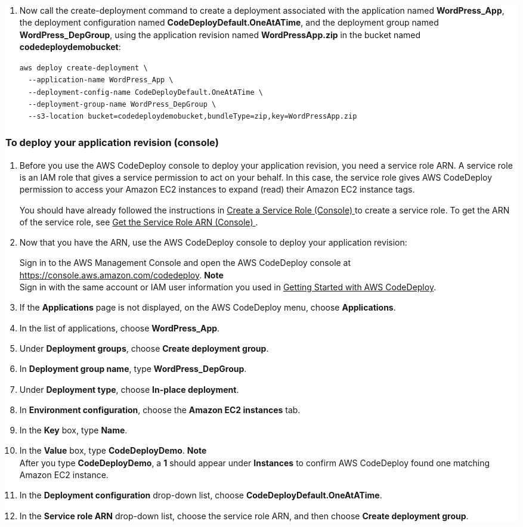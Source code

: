 1. Now call the create\-deployment command to create a deployment associated with the application named **WordPress\_App**, the deployment configuration named **CodeDeployDefault\.OneAtATime**, and the deployment group named **WordPress\_DepGroup**, using the application revision named **WordPressApp\.zip** in the bucket named **codedeploydemobucket**:

   ```
   aws deploy create-deployment \
     --application-name WordPress_App \
     --deployment-config-name CodeDeployDefault.OneAtATime \
     --deployment-group-name WordPress_DepGroup \
     --s3-location bucket=codedeploydemobucket,bundleType=zip,key=WordPressApp.zip
   ```

### To deploy your application revision \(console\)<a name="tutorials-wordpress-deploy-application-create-deployment-console"></a>

1. Before you use the AWS CodeDeploy console to deploy your application revision, you need a service role ARN\. A service role is an IAM role that gives a service permission to act on your behalf\. In this case, the service role gives AWS CodeDeploy permission to access your Amazon EC2 instances to expand \(read\) their Amazon EC2 instance tags\.

   You should have already followed the instructions in [Create a Service Role \(Console\) ](getting-started-create-service-role.md#getting-started-create-service-role-console) to create a service role\. To get the ARN of the service role, see [Get the Service Role ARN \(Console\) ](getting-started-create-service-role.md#getting-started-get-service-role-console)\.

1. Now that you have the ARN, use the AWS CodeDeploy console to deploy your application revision:

   Sign in to the AWS Management Console and open the AWS CodeDeploy console at [https://console\.aws\.amazon\.com/codedeploy](https://console.aws.amazon.com/codedeploy)\.
**Note**  
Sign in with the same account or IAM user information you used in [Getting Started with AWS CodeDeploy](getting-started-codedeploy.md)\.

1. If the **Applications** page is not displayed, on the AWS CodeDeploy menu, choose **Applications**\.

1. In the list of applications, choose **WordPress\_App**\.

1. Under **Deployment groups**, choose **Create deployment group**\.

1. In **Deployment group name**, type **WordPress\_DepGroup**\.

1. Under **Deployment type**, choose **In\-place deployment**\.

1. In **Environment configuration**, choose the **Amazon EC2 instances** tab\.

1. In the **Key** box, type **Name**\.

1. In the **Value** box, type **CodeDeployDemo**\.
**Note**  
After you type **CodeDeployDemo**, a **1** should appear under **Instances** to confirm AWS CodeDeploy found one matching Amazon EC2 instance\.

1. In the **Deployment configuration** drop\-down list, choose **CodeDeployDefault\.OneAtATime**\.

1. In the **Service role ARN** drop\-down list, choose the service role ARN, and then choose **Create deployment group**\.
